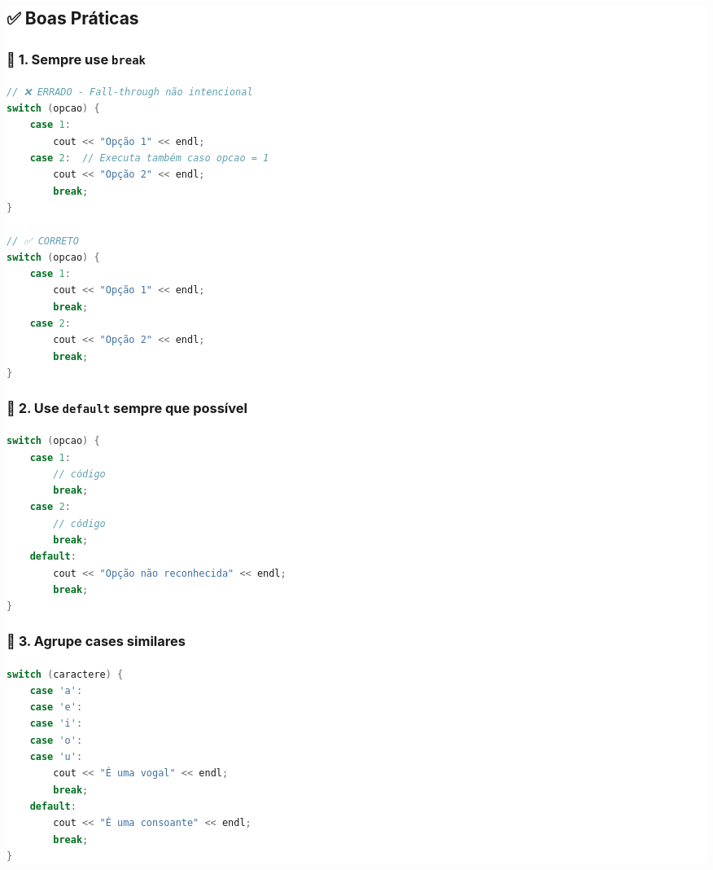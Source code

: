 
## ✅ Boas Práticas

### 🎯 **1. Sempre use `break`**

```cpp
// ❌ ERRADO - Fall-through não intencional
switch (opcao) {
    case 1:
        cout << "Opção 1" << endl;
    case 2:  // Executa também caso opcao = 1
        cout << "Opção 2" << endl;
        break;
}

// ✅ CORRETO
switch (opcao) {
    case 1:
        cout << "Opção 1" << endl;
        break;
    case 2:
        cout << "Opção 2" << endl;
        break;
}
```

### 🎯 **2. Use `default` sempre que possível**

```cpp
switch (opcao) {
    case 1:
        // código
        break;
    case 2:
        // código
        break;
    default:
        cout << "Opção não reconhecida" << endl;
        break;
}
```

### 🎯 **3. Agrupe cases similares**

```cpp
switch (caractere) {
    case 'a':
    case 'e':
    case 'i':
    case 'o':
    case 'u':
        cout << "É uma vogal" << endl;
        break;
    default:
        cout << "É uma consoante" << endl;
        break;
}
```
